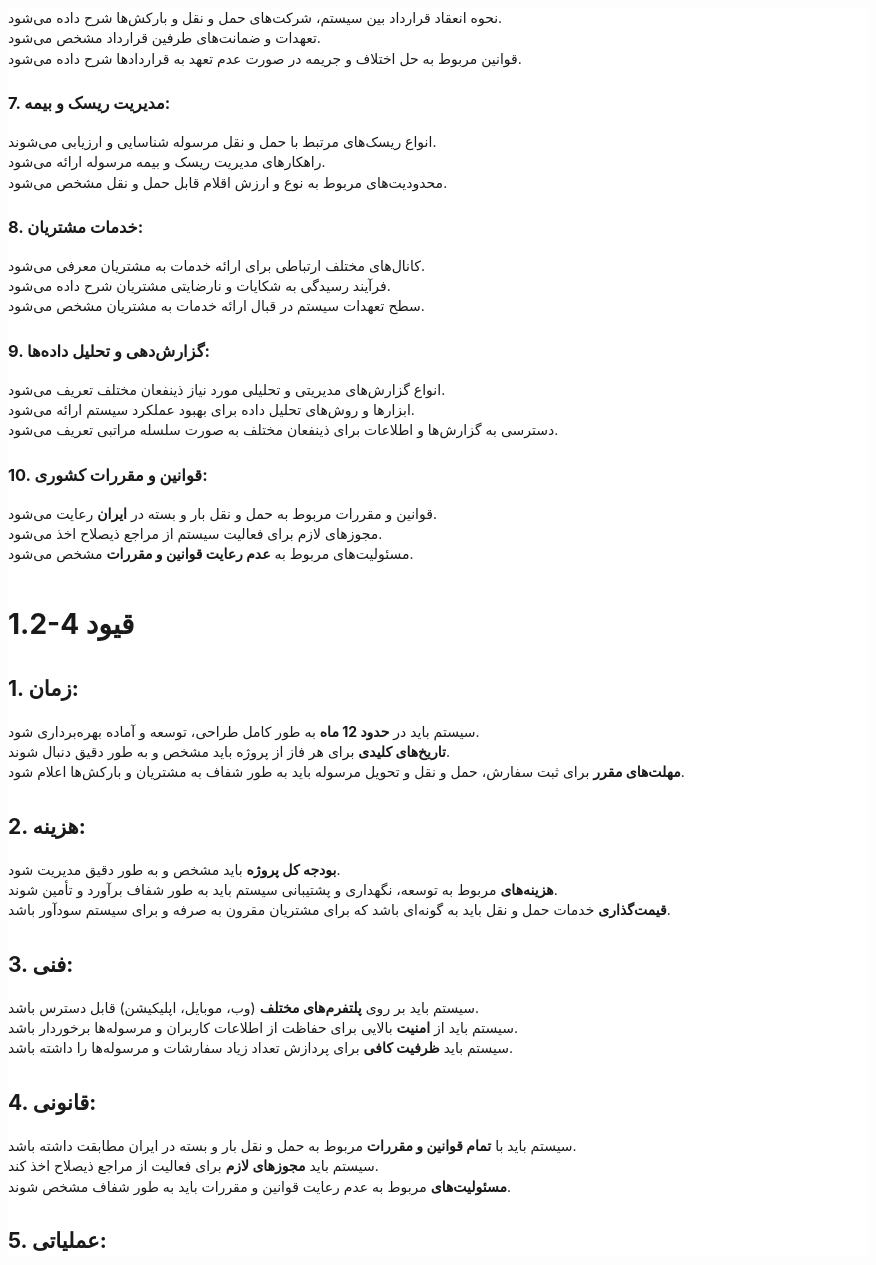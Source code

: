 نحوه انعقاد قرارداد بین سیستم، شرکت‌های حمل و نقل و بارکش‌ها شرح داده می‌شود.<br>
تعهدات و ضمانت‌های طرفین قرارداد مشخص می‌شود.<br>
قوانین مربوط به حل اختلاف و جریمه در صورت عدم تعهد به قراردادها شرح داده می‌شود.<br>
### 7. مدیریت ریسک و بیمه:

انواع ریسک‌های مرتبط با حمل و نقل مرسوله شناسایی و ارزیابی می‌شوند.<br>
راهکارهای مدیریت ریسک و بیمه مرسوله ارائه می‌شود.<br>
محدودیت‌های مربوط به نوع و ارزش اقلام قابل حمل و نقل مشخص می‌شود.<br>
### 8. خدمات مشتریان:

کانال‌های مختلف ارتباطی برای ارائه خدمات به مشتریان معرفی می‌شود.<br>
فرآیند رسیدگی به شکایات و نارضایتی مشتریان شرح داده می‌شود.<br>
سطح تعهدات سیستم در قبال ارائه خدمات به مشتریان مشخص می‌شود.<br>
### 9. گزارش‌دهی و تحلیل داده‌ها:

انواع گزارش‌های مدیریتی و تحلیلی مورد نیاز ذینفعان مختلف تعریف می‌شود.<br>
ابزارها و روش‌های تحلیل داده برای بهبود عملکرد سیستم ارائه می‌شود.<br>
دسترسی به گزارش‌ها و اطلاعات برای ذینفعان مختلف به صورت سلسله مراتبی تعریف می‌شود.<br>
### 10. قوانین و مقررات کشوری:

قوانین و مقررات مربوط به حمل و نقل بار و بسته در **ایران** رعایت می‌شود.<br>
مجوزهای لازم برای فعالیت سیستم از مراجع ذیصلاح اخذ می‌شود.<br>
مسئولیت‌های مربوط به **عدم رعایت قوانین و مقررات** مشخص می‌شود.


 <a id="item-6"></a>
# 1.2-4 قیود
## 1. زمان:

سیستم باید در **حدود 12 ماه** به طور کامل طراحی، توسعه و آماده بهره‌برداری شود.<br>
**تاریخ‌های کلیدی** برای هر فاز از پروژه باید مشخص و به طور دقیق دنبال شوند.<br>
**مهلت‌های مقرر** برای ثبت سفارش، حمل و نقل و تحویل مرسوله باید به طور شفاف به مشتریان و بارکش‌ها اعلام شود.<br>
## 2. هزینه:

**بودجه کل پروژه** باید مشخص و به طور دقیق مدیریت شود.<br>
**هزینه‌های** مربوط به توسعه، نگهداری و پشتیبانی سیستم باید به طور شفاف برآورد و تأمین شوند.<br>
**قیمت‌گذاری** خدمات حمل و نقل باید به گونه‌ای باشد که برای مشتریان مقرون به صرفه و برای سیستم سودآور باشد.<br>
## 3. فنی:

سیستم باید بر روی **پلتفرم‌های مختلف** (وب، موبایل، اپلیکیشن) قابل دسترس باشد.<br>
سیستم باید از **امنیت** بالایی برای حفاظت از اطلاعات کاربران و مرسوله‌ها برخوردار باشد.<br>
سیستم باید **ظرفیت کافی** برای پردازش تعداد زیاد سفارشات و مرسوله‌ها را داشته باشد.<br>
## 4. قانونی:

سیستم باید با **تمام قوانین و مقررات** مربوط به حمل و نقل بار و بسته در ایران مطابقت داشته باشد.<br>
سیستم باید **مجوزهای لازم** برای فعالیت از مراجع ذیصلاح اخذ کند.<br>
**مسئولیت‌های** مربوط به عدم رعایت قوانین و مقررات باید به طور شفاف مشخص شوند.<br>
## 5. عملیاتی:
